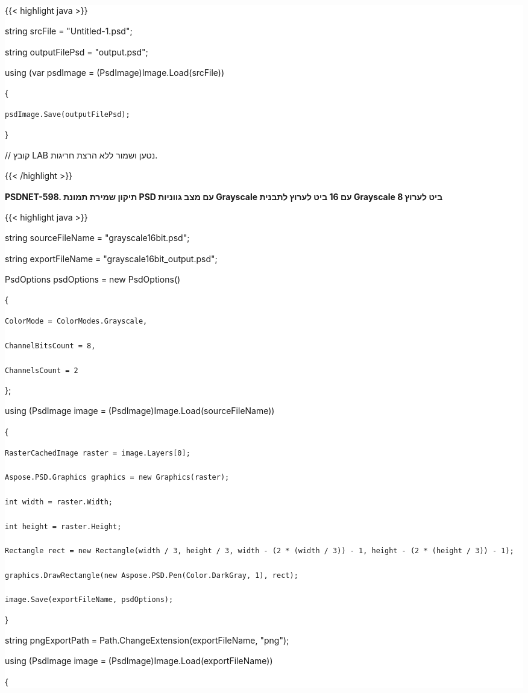 {{< highlight java >}}

 string srcFile = "Untitled-1.psd";

string outputFilePsd = "output.psd";

using (var psdImage = (PsdImage)Image.Load(srcFile))

{

    psdImage.Save(outputFilePsd);

}

// קובץ LAB נטען ושמור ללא הרצת חריגות.

{{< /highlight >}}

**PSDNET-598. תיקון שמירת תמונת PSD עם מצב גווניות Grayscale עם 16 ביט לערוץ לתבנית Grayscale 8 ביט לערוץ**

{{< highlight java >}}

 string sourceFileName = "grayscale16bit.psd";

string exportFileName = "grayscale16bit_output.psd";

PsdOptions psdOptions = new PsdOptions()

{

    ColorMode = ColorModes.Grayscale,

    ChannelBitsCount = 8,

    ChannelsCount = 2

};

using (PsdImage image = (PsdImage)Image.Load(sourceFileName))

{

    RasterCachedImage raster = image.Layers[0];

    Aspose.PSD.Graphics graphics = new Graphics(raster);

    int width = raster.Width;

    int height = raster.Height;

    Rectangle rect = new Rectangle(width / 3, height / 3, width - (2 * (width / 3)) - 1, height - (2 * (height / 3)) - 1);

    graphics.DrawRectangle(new Aspose.PSD.Pen(Color.DarkGray, 1), rect);

    image.Save(exportFileName, psdOptions);

}

string pngExportPath = Path.ChangeExtension(exportFileName, "png");

using (PsdImage image = (PsdImage)Image.Load(exportFileName))

{
